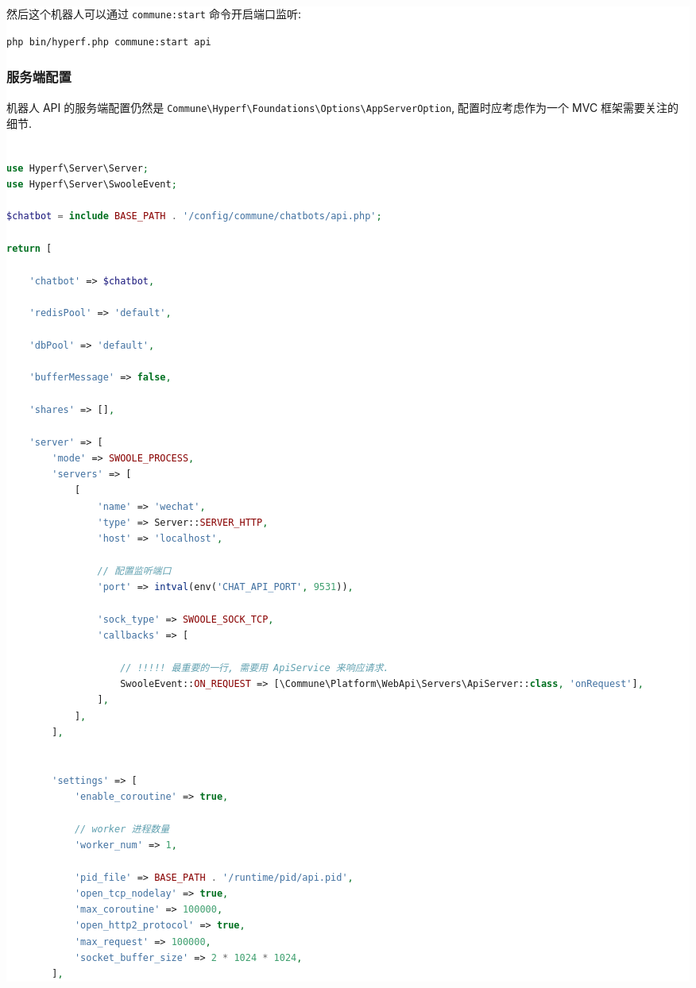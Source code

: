 然后这个机器人可以通过 ```commune:start``` 命令开启端口监听:

```
php bin/hyperf.php commune:start api
```

### 服务端配置

机器人 API 的服务端配置仍然是 ```Commune\Hyperf\Foundations\Options\AppServerOption```, 配置时应考虑作为一个 MVC 框架需要关注的细节.

```php

use Hyperf\Server\Server;
use Hyperf\Server\SwooleEvent;

$chatbot = include BASE_PATH . '/config/commune/chatbots/api.php';

return [

    'chatbot' => $chatbot,

    'redisPool' => 'default',

    'dbPool' => 'default',

    'bufferMessage' => false,

    'shares' => [],

    'server' => [
        'mode' => SWOOLE_PROCESS,
        'servers' => [
            [
                'name' => 'wechat',
                'type' => Server::SERVER_HTTP,
                'host' => 'localhost',

                // 配置监听端口
                'port' => intval(env('CHAT_API_PORT', 9531)),

                'sock_type' => SWOOLE_SOCK_TCP,
                'callbacks' => [

                    // !!!!! 最重要的一行, 需要用 ApiService 来响应请求.
                    SwooleEvent::ON_REQUEST => [\Commune\Platform\WebApi\Servers\ApiServer::class, 'onRequest'],
                ],
            ],
        ],


        'settings' => [
            'enable_coroutine' => true,

            // worker 进程数量
            'worker_num' => 1,

            'pid_file' => BASE_PATH . '/runtime/pid/api.pid',
            'open_tcp_nodelay' => true,
            'max_coroutine' => 100000,
            'open_http2_protocol' => true,
            'max_request' => 100000,
            'socket_buffer_size' => 2 * 1024 * 1024,
        ],
```